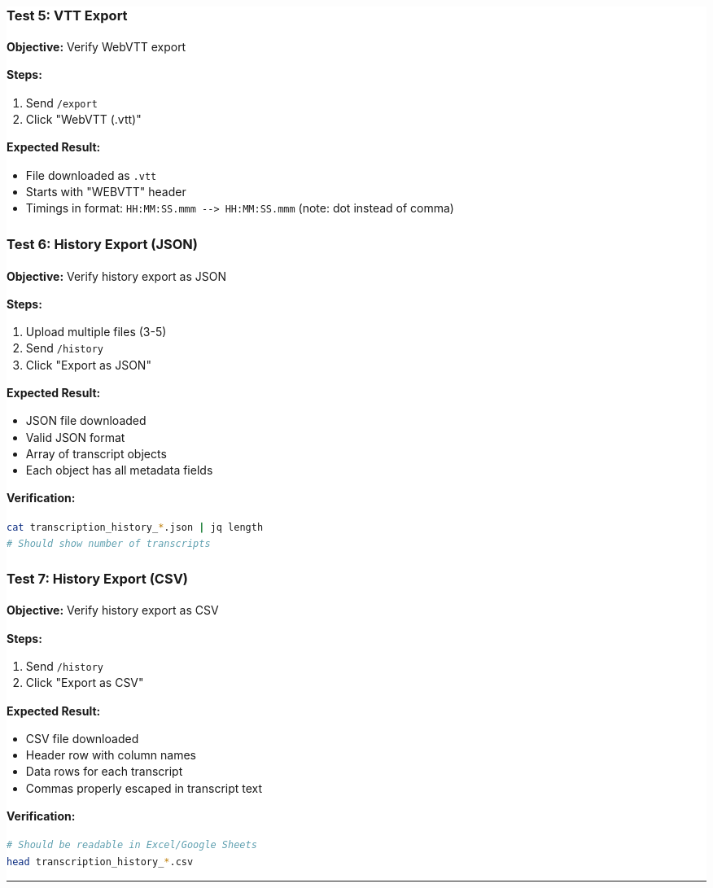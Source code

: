 ### Test 5: VTT Export

**Objective:** Verify WebVTT export

**Steps:**
1. Send `/export`
2. Click "WebVTT (.vtt)"

**Expected Result:**
- File downloaded as `.vtt`
- Starts with "WEBVTT" header
- Timings in format: `HH:MM:SS.mmm --> HH:MM:SS.mmm` (note: dot instead of comma)

### Test 6: History Export (JSON)

**Objective:** Verify history export as JSON

**Steps:**
1. Upload multiple files (3-5)
2. Send `/history`
3. Click "Export as JSON"

**Expected Result:**
- JSON file downloaded
- Valid JSON format
- Array of transcript objects
- Each object has all metadata fields

**Verification:**
```bash
cat transcription_history_*.json | jq length
# Should show number of transcripts
```

### Test 7: History Export (CSV)

**Objective:** Verify history export as CSV

**Steps:**
1. Send `/history`
2. Click "Export as CSV"

**Expected Result:**
- CSV file downloaded
- Header row with column names
- Data rows for each transcript
- Commas properly escaped in transcript text

**Verification:**
```bash
# Should be readable in Excel/Google Sheets
head transcription_history_*.csv
```

---
